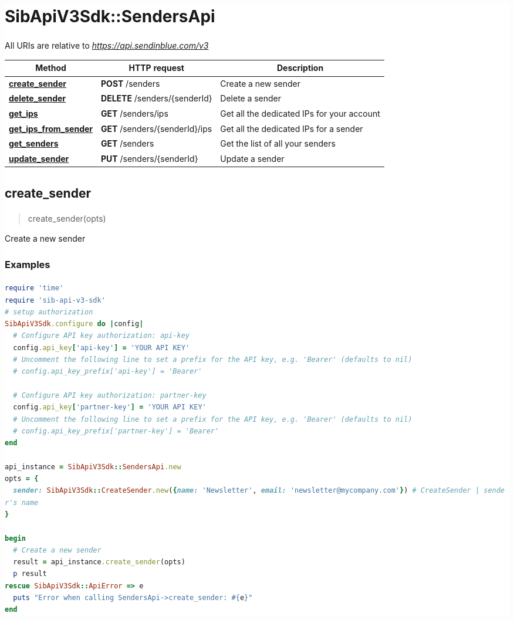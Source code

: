 # SibApiV3Sdk::SendersApi

All URIs are relative to *https://api.sendinblue.com/v3*

| Method | HTTP request | Description |
| ------ | ------------ | ----------- |
| [**create_sender**](SendersApi.md#create_sender) | **POST** /senders | Create a new sender |
| [**delete_sender**](SendersApi.md#delete_sender) | **DELETE** /senders/{senderId} | Delete a sender |
| [**get_ips**](SendersApi.md#get_ips) | **GET** /senders/ips | Get all the dedicated IPs for your account |
| [**get_ips_from_sender**](SendersApi.md#get_ips_from_sender) | **GET** /senders/{senderId}/ips | Get all the dedicated IPs for a sender |
| [**get_senders**](SendersApi.md#get_senders) | **GET** /senders | Get the list of all your senders |
| [**update_sender**](SendersApi.md#update_sender) | **PUT** /senders/{senderId} | Update a sender |


## create_sender

> <CreateSenderModel> create_sender(opts)

Create a new sender

### Examples

```ruby
require 'time'
require 'sib-api-v3-sdk'
# setup authorization
SibApiV3Sdk.configure do |config|
  # Configure API key authorization: api-key
  config.api_key['api-key'] = 'YOUR API KEY'
  # Uncomment the following line to set a prefix for the API key, e.g. 'Bearer' (defaults to nil)
  # config.api_key_prefix['api-key'] = 'Bearer'

  # Configure API key authorization: partner-key
  config.api_key['partner-key'] = 'YOUR API KEY'
  # Uncomment the following line to set a prefix for the API key, e.g. 'Bearer' (defaults to nil)
  # config.api_key_prefix['partner-key'] = 'Bearer'
end

api_instance = SibApiV3Sdk::SendersApi.new
opts = {
  sender: SibApiV3Sdk::CreateSender.new({name: 'Newsletter', email: 'newsletter@mycompany.com'}) # CreateSender | sender's name
}

begin
  # Create a new sender
  result = api_instance.create_sender(opts)
  p result
rescue SibApiV3Sdk::ApiError => e
  puts "Error when calling SendersApi->create_sender: #{e}"
end
```
